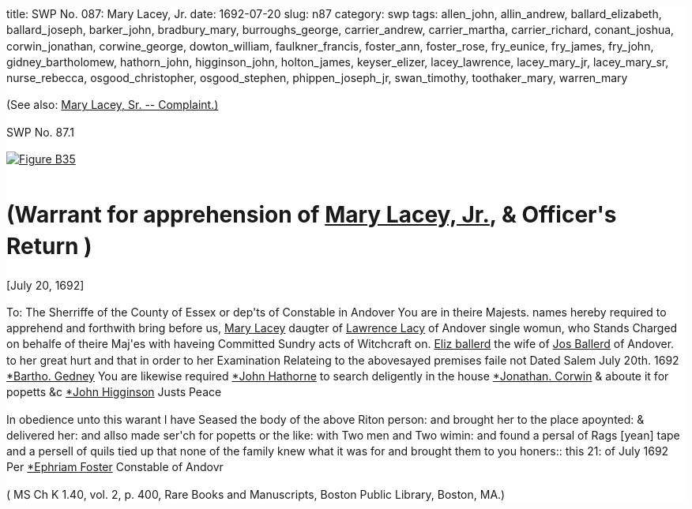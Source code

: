 title: SWP No. 087: Mary Lacey, Jr.
date: 1692-07-20
slug: n87
category: swp
tags: allen_john, allin_andrew, ballard_elizabeth, ballard_joseph, barker_john, bradbury_mary, burroughs_george, carrier_andrew, carrier_martha, carrier_richard, conant_joshua, corwin_jonathan, corwine_george, dowton_william, faulkner_francis, foster_ann, foster_rose, fry_eunice, fry_james, fry_john, gidney_bartholomew, hathorn_john, higginson_john, holton_james, keyser_elizer, lacey_lawrence, lacey_mary_jr, lacey_mary_sr, nurse_rebecca, osgood_christopher, osgood_stephen, phippen_joseph_jr, swan_timothy, toothaker_mary, warren_mary




(See also: [Mary Lacey, Sr. -- Complaint.)](/n86.html#n86.1)

<div markdown class="doc" id="n87.1">

<div class="doc_id">SWP No. 87.1</div>


<span markdown class="figure">[![Figure B35](archives/BPL/gifs/B35.gif)](archives/BPL/LARGE/B35.jpg)</span>

# (Warrant for apprehension of [Mary Lacey, Jr.](/tag/lacey_mary_jr.html), & Officer's Return )

[July 20, 1692]

To: The Sherriffe of the County of Essex or dep'ts of Constable in Andover 
You are in theire Majests. names hereby required to apprehend and forthwith bring before us, [Mary Lacey](/tag/lacey_mary_jr.html) daugter of [Lawrence Lacy](/tag/lacey_lawrence.html) of Andover single womun, who Stands Charged on behalfe of theire Maj'es with haveing Committed Sundry acts of Witchcraft on. [Eliz ballerd](/tag/ballard_elizabeth.html) the wife of [Jos Ballerd](/tag/ballard_joseph.html) of Andover. to her great hurt and that in order to her Examination Relateing to the abovesayed premises faile not  Dated Salem July 20th. 1692
                                                               [*Bartho. Gedney](/tag/gidney_bartholomew.html)
You are likewise required                                      [*John Hathorne](/tag/hathorn_john.html)
 to search deligently in the house                             [*Jonathan. Corwin](/tag/corwin_jonathan.html)
 & aboute it for popetts &c                                    [*John Higginson](/tag/higginson_john.html)
                                                               Justs Peace 
                                    
In obedience unto this warant I have Seased the body of the above Riton person: and brought her to the place apoynted: & delivered her: and allso made ser'ch for popetts or the like: with Two men and Two wimin: and found a persal of Rags [yean] tape and a persell of quils tied up that none of the family knew what it was for and brought them to you honers:: this 21: of July 1692                                               Per [*Ephriam Foster](/tag/foster_rose.html)
                                                                    Constable of Andovr 

( MS Ch K 1.40, vol. 2, p. 400, Rare Books and Manuscripts, Boston Public Library, Boston, MA.)


</div>
